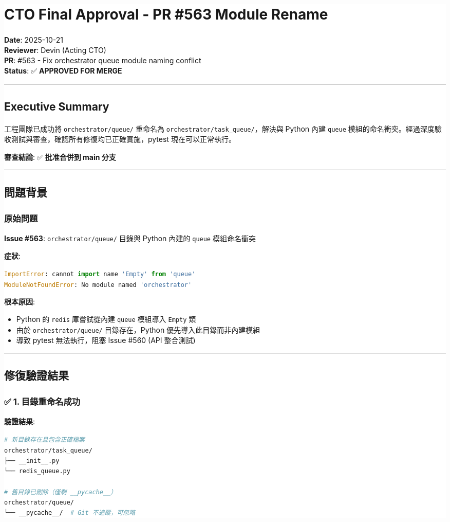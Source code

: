 # CTO Final Approval - PR #563 Module Rename

**Date**: 2025-10-21  
**Reviewer**: Devin (Acting CTO)  
**PR**: #563 - Fix orchestrator queue module naming conflict  
**Status**: ✅ **APPROVED FOR MERGE**

---

## Executive Summary

工程團隊已成功將 `orchestrator/queue/` 重命名為 `orchestrator/task_queue/`，解決與 Python 內建 `queue` 模組的命名衝突。經過深度驗收測試與審查，確認所有修復均已正確實施，pytest 現在可以正常執行。

**審查結論**: ✅ **批准合併到 main 分支**

---

## 問題背景

### 原始問題

**Issue #563**: `orchestrator/queue/` 目錄與 Python 內建的 `queue` 模組命名衝突

**症狀**:
```python
ImportError: cannot import name 'Empty' from 'queue'
ModuleNotFoundError: No module named 'orchestrator'
```

**根本原因**:
- Python 的 `redis` 庫嘗試從內建 `queue` 模組導入 `Empty` 類
- 由於 `orchestrator/queue/` 目錄存在，Python 優先導入此目錄而非內建模組
- 導致 pytest 無法執行，阻塞 Issue #560 (API 整合測試)

---

## 修復驗證結果

### ✅ 1. 目錄重命名成功

**驗證結果**:
```bash
# 新目錄存在且包含正確檔案
orchestrator/task_queue/
├── __init__.py
└── redis_queue.py

# 舊目錄已刪除（僅剩 __pycache__）
orchestrator/queue/
└── __pycache__/  # Git 不追蹤，可忽略
```
